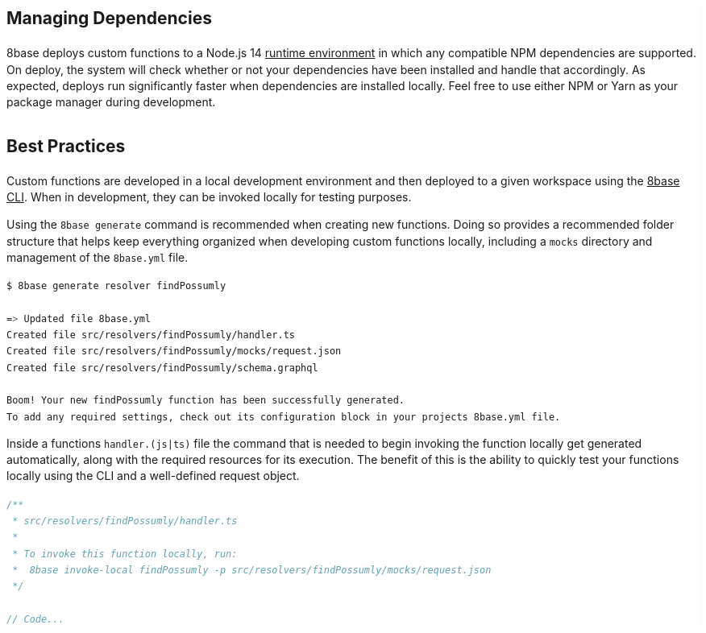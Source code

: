 ## Managing Dependencies

8base deploys custom functions to a Node.js 14 [runtime environment](/backend/development-tools/dev-env/runtime-environment#supported-languages-and-runtime/) in which any compatible NPM dependencies are supported. On deploy, the system will check whether or not your dependencies have been installed and handle that accordingly. As expected, deploys run significantly faster when dependencies are installed locally. Feel free to use either NPM or Yarn as your package manager during development.

## Best Practices

Custom functions are developed in a local development environment and then deployed to a given workspace using the [8base CLI](/backend/development-tools/cli/). When in development, they can be invoked locally for testing purposes.

Using the `8base generate` command is recommended when creating new functions. Doing so provides a recommended folder structure that helps keep everything organized when developing custom functions locally, including a `mocks` directory and management of the `8base.yml` file.

```bash
$ 8base generate resolver findPossumly

=> Updated file 8base.yml
Created file src/resolvers/findPossumly/handler.ts
Created file src/resolvers/findPossumly/mocks/request.json
Created file src/resolvers/findPossumly/schema.graphql

Boom! Your new findPossumly function has been successfully generated.
To add any required settings, check out its configuration block in your projects 8base.yml file.
```

Inside a functions `handler.(js|ts)` file the command that is needed to begin invoking the function locally get generated automatically, along with the required resources for its execution. The benefit of this is the ability to quickly test your functions locally using the CLI and a well-defined request object.

```javascript
/**
 * src/resolvers/findPossumly/handler.ts
 *
 * To invoke this function locally, run:
 *  8base invoke-local findPossumly -p src/resolvers/findPossumly/mocks/request.json
 */

// Code...
```
